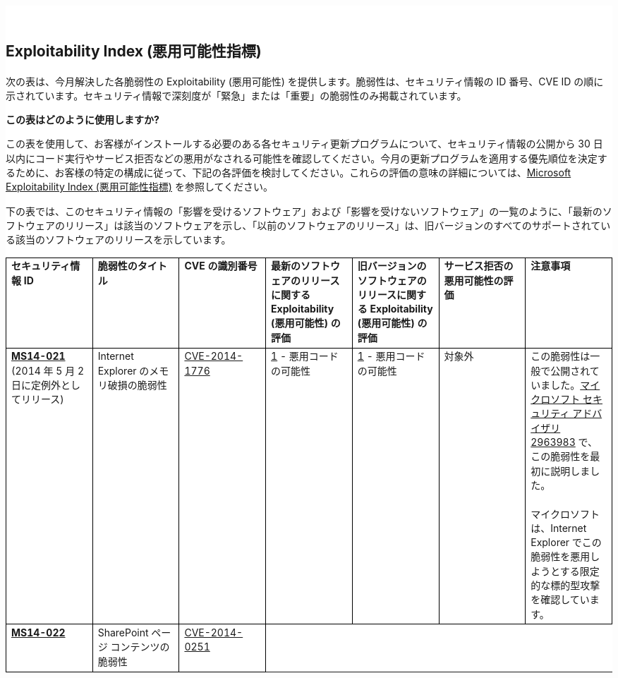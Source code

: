 </tbody>
</table>
  
 
  
Exploitability Index (悪用可能性指標)  
-------------------------------------
  
<span id="sectionToggle1"></span>
次の表は、今月解決した各脆弱性の Exploitability (悪用可能性) を提供します。脆弱性は、セキュリティ情報の ID 番号、CVE ID の順に示されています。セキュリティ情報で深刻度が「緊急」または「重要」の脆弱性のみ掲載されています。
  
**この表はどのように使用しますか?**
  
この表を使用して、お客様がインストールする必要のある各セキュリティ更新プログラムについて、セキュリティ情報の公開から 30 日以内にコード実行やサービス拒否などの悪用がなされる可能性を確認してください。今月の更新プログラムを適用する優先順位を決定するために、お客様の特定の構成に従って、下記の各評価を検討してください。これらの評価の意味の詳細については、[Microsoft Exploitability Index (悪用可能性指標)](http://technet.microsoft.com/ja-jp/security/cc998259) を参照してください。
  
下の表では、このセキュリティ情報の「影響を受けるソフトウェア」および「影響を受けないソフトウェア」の一覧のように、「最新のソフトウェアのリリース」は該当のソフトウェアを示し、「以前のソフトウェアのリリース」は、旧バージョンのすべてのサポートされている該当のソフトウェアのリリースを示しています。
  
<table style="width:100%;">
<colgroup>
<col width="14%" />
<col width="14%" />
<col width="14%" />
<col width="14%" />
<col width="14%" />
<col width="14%" />
<col width="14%" />
</colgroup>
<tbody>
<tr class="odd">
<td style="border:1px solid black;"><strong>セキュリティ情報 ID</strong></td>
<td style="border:1px solid black;"><strong>脆弱性のタイトル</strong></td>
<td style="border:1px solid black;"><strong>CVE の識別番号</strong></td>
<td style="border:1px solid black;"><strong>最新のソフトウェアのリリースに関する Exploitability (悪用可能性) の評価</strong></td>
<td style="border:1px solid black;"><strong>旧バージョンのソフトウェアのリリースに関する Exploitability (悪用可能性) の評価</strong></td>
<td style="border:1px solid black;"><strong>サービス拒否の悪用可能性の評価</strong></td>
<td style="border:1px solid black;"><strong>注意事項</strong></td>
</tr>
<tr class="even">
<td style="border:1px solid black;"><a href="http://go.microsoft.com/fwlink/?linkid=397669"><strong>MS14-021</strong></a><br />
(2014 年 5 月 2 日に定例外としてリリース)</td>
<td style="border:1px solid black;">Internet Explorer のメモリ破損の脆弱性</td>
<td style="border:1px solid black;"><a href="http://www.cve.mitre.org/cgi-bin/cvename.cgi?name=cve-2014-1776">CVE-2014-1776</a></td>
<td style="border:1px solid black;"><a href="http://technet.microsoft.com/ja-jp/security/cc998259">1</a> - 悪用コードの可能性</td>
<td style="border:1px solid black;"><a href="http://technet.microsoft.com/ja-jp/security/cc998259">1</a> - 悪用コードの可能性</td>
<td style="border:1px solid black;">対象外</td>
<td style="border:1px solid black;">この脆弱性は一般で公開されていました。<a href="https://technet.microsoft.com/ja-jp/library/security/2963983">マイクロソフト セキュリティ アドバイザリ 2963983</a> で、この脆弱性を最初に説明しました。<br />
<br />
マイクロソフトは、Internet Explorer でこの脆弱性を悪用しようとする限定的な標的型攻撃を確認しています。</td>
</tr>
<tr class="odd">
<td style="border:1px solid black;"><a href="http://go.microsoft.com/fwlink/?linkid=386285"><strong>MS14-022</strong></a></td>
<td style="border:1px solid black;">SharePoint ページ コンテンツの脆弱性</td>
<td style="border:1px solid black;"><a href="http://www.cve.mitre.org/cgi-bin/cvename.cgi?name=cve-2014-0251">CVE-2014-0251</a></td>